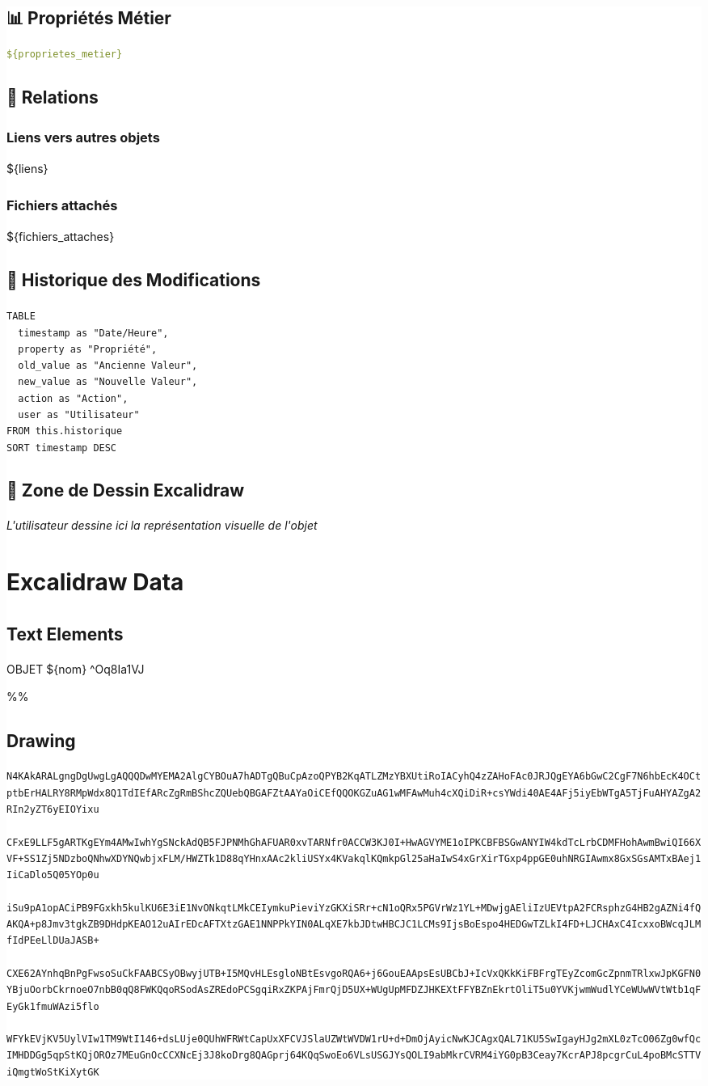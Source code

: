 ## 📊 Propriétés Métier

```yaml
${proprietes_metier}
```

## 🔗 Relations

### Liens vers autres objets
${liens}

### Fichiers attachés
${fichiers_attaches}

## 📝 Historique des Modifications

```dataview
TABLE 
  timestamp as "Date/Heure",
  property as "Propriété",
  old_value as "Ancienne Valeur",
  new_value as "Nouvelle Valeur",
  action as "Action",
  user as "Utilisateur"
FROM this.historique
SORT timestamp DESC
```

## 🎨 Zone de Dessin Excalidraw

*L'utilisateur dessine ici la représentation visuelle de l'objet*

# Excalidraw Data

## Text Elements
OBJET
${nom} ^Oq8Ia1VJ

%%
## Drawing
```compressed-json
N4KAkARALgngDgUwgLgAQQQDwMYEMA2AlgCYBOuA7hADTgQBuCpAzoQPYB2KqATLZMzYBXUtiRoIACyhQ4zZAHoFAc0JRJQgEYA6bGwC2CgF7N6hbEcK4OCtptbErHALRY8RMpWdx8Q1TdIEfARcZgRmBShcZQUebQBGAFZtAAYaOiCEfQQOKGZuAG1wMFAwMuh4cXQiDiR+csYWdi40AE4AFj5iyEbWTgA5TjFuAHYAZgA2RIn2yZT6yEIOYixu

CFxE9LLF5gARTKgEYm4AMwIwhYgSNckAdQB5FJPNMhGhAFUAR0xvTARNfr0ACCW3KJ0I+HwAGVYME1oIPKCBFBSGwANYIW4kdTcLrbCDMFHohAwmBwiQI66XVF+SS1Zj5NDzboQNhwXDYNQwbjxFLM/HWZTk1D88qYHnxAAc2kliUSYx4KVakqlKQmkpGl25aHaIwS4xGrXirTGxp4ppGE0uhNRGIAwmx8GxSGsAMTxBAej1IiCaDlo5Q05YOp0u

iSu9pA1opACiPB9FGxkh5kulKU6E3iE1NvONkqtLMkCEIymkuPieviYzGKXiSRr+cN1oQRx5PGVrWz1YL+MDwjgAEliIzUEVtpA2FCRsphzG4HB2gAZNi4fQAKQA+p8Jmv3tgkZB9DHdpKEAO12uAIrEDcAFTXtzGAE1NNPPkYIN0ALqXE7kbJDtwHBCJC1LCMs9IjsBoEspo4HEDGwTZLkI4FD+LJCHAxC4IcxxoBWcqJLMfIdPEeLlDUaJASB+

CXE62AYnhqBnPgFwsoSuCkFAABCSyOBwyjUTB+I5MQvHLEsgloNBtEsvgoRQA6+j6GouEAApsEsUBCbJ+IcVxQKkKiFBFrgTEyZcomGcZpnmTRlxwJpKGFN0YBjuOorbCkrnoeO7nbB0qQ8FWKQqoRSodAsZREdoPCSgqiRxZKPAjFmrQjD5UX+WUgUpMFDZJHKEXtFFYBZnEkrtOliT5u0YVKjwmWudlYCeWUwWVtWtb1qFEyGk1fmuWAzi5flo

WFYkEVjKV5UylVIw1TM9WtI146+dsLUje0QUhWFRWtCapUxXFCVJSlaUZWtWVDW1rU+d+DmOjAyicNwKJCAgxQAL71KU5SwIgayHJg2mXL0zTcO06Zg0wfQcIMHDDGg5qpStKQjOROz7MEuGnOcCCXNcEj3J8koDrg8QAGprj64KQqSwoEo6VLsUSGJYsQOLI9abMkrCVRM4iYG0pB3Ceay7KcrAPJ8pcgrCuL4poBMcSTTViQmgtWoStKiXytGK
```